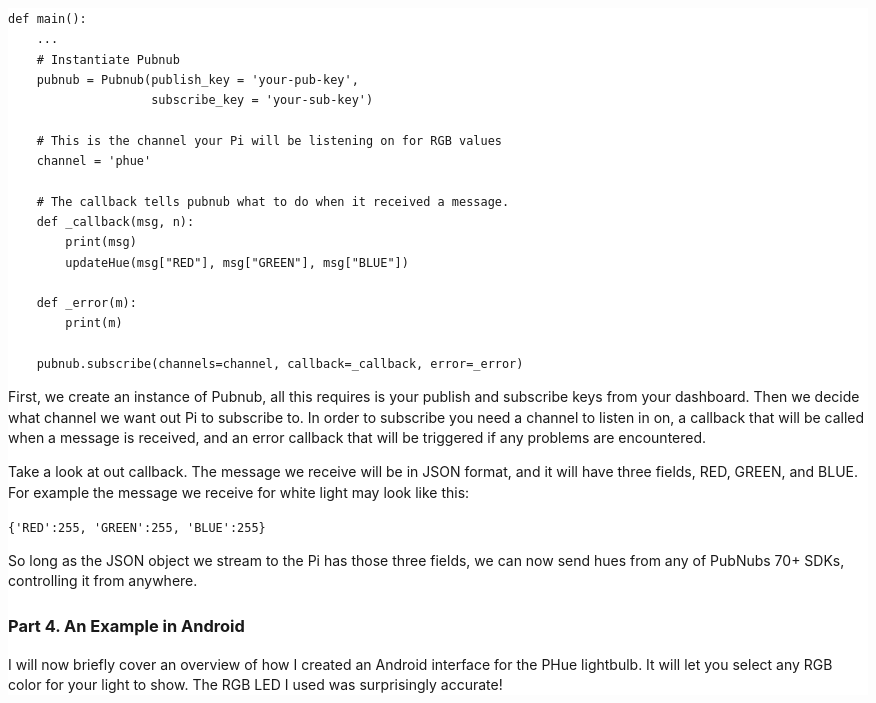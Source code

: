 ```
def main():
	...
	# Instantiate Pubnub
	pubnub = Pubnub(publish_key = 'your-pub-key',
					subscribe_key = 'your-sub-key')

	# This is the channel your Pi will be listening on for RGB values
	channel = 'phue' 

	# The callback tells pubnub what to do when it received a message.
	def _callback(msg, n):
		print(msg)
		updateHue(msg["RED"], msg["GREEN"], msg["BLUE"])

	def _error(m):
		print(m)

	pubnub.subscribe(channels=channel, callback=_callback, error=_error)
```

First, we create an instance of Pubnub, all this requires is your publish and subscribe keys from your dashboard. Then we decide what channel we want out Pi to subscribe to. In order to subscribe you need a channel to listen in on, a callback that will be called when a message is received, and an error callback that will be triggered if any problems are encountered.

Take a look at out callback. The message we receive will be in JSON format, and it will have three fields, RED, GREEN, and BLUE. For example the message we receive for white light may look like this:

	{'RED':255, 'GREEN':255, 'BLUE':255}

So long as the JSON object we stream to the Pi has those three fields, we can now send hues from any of PubNubs 70+ SDKs, controlling it from anywhere.

### Part 4. An Example in Android

I will now briefly cover an overview of how I created an Android interface for the PHue lightbulb. It will let you select any RGB color for your light to show. The RGB LED I used was surprisingly accurate!
